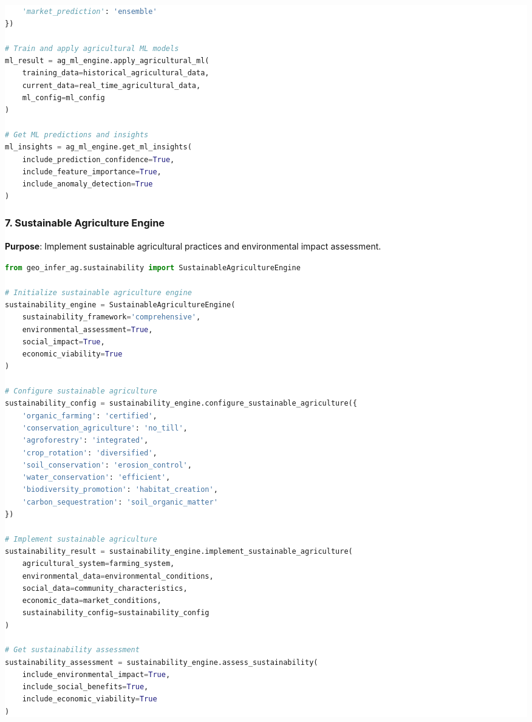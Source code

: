 ```python
    'market_prediction': 'ensemble'
})

# Train and apply agricultural ML models
ml_result = ag_ml_engine.apply_agricultural_ml(
    training_data=historical_agricultural_data,
    current_data=real_time_agricultural_data,
    ml_config=ml_config
)

# Get ML predictions and insights
ml_insights = ag_ml_engine.get_ml_insights(
    include_prediction_confidence=True,
    include_feature_importance=True,
    include_anomaly_detection=True
)
```

### 7. Sustainable Agriculture Engine

**Purpose**: Implement sustainable agricultural practices and environmental impact assessment.

```python
from geo_infer_ag.sustainability import SustainableAgricultureEngine

# Initialize sustainable agriculture engine
sustainability_engine = SustainableAgricultureEngine(
    sustainability_framework='comprehensive',
    environmental_assessment=True,
    social_impact=True,
    economic_viability=True
)

# Configure sustainable agriculture
sustainability_config = sustainability_engine.configure_sustainable_agriculture({
    'organic_farming': 'certified',
    'conservation_agriculture': 'no_till',
    'agroforestry': 'integrated',
    'crop_rotation': 'diversified',
    'soil_conservation': 'erosion_control',
    'water_conservation': 'efficient',
    'biodiversity_promotion': 'habitat_creation',
    'carbon_sequestration': 'soil_organic_matter'
})

# Implement sustainable agriculture
sustainability_result = sustainability_engine.implement_sustainable_agriculture(
    agricultural_system=farming_system,
    environmental_data=environmental_conditions,
    social_data=community_characteristics,
    economic_data=market_conditions,
    sustainability_config=sustainability_config
)

# Get sustainability assessment
sustainability_assessment = sustainability_engine.assess_sustainability(
    include_environmental_impact=True,
    include_social_benefits=True,
    include_economic_viability=True
)
```
